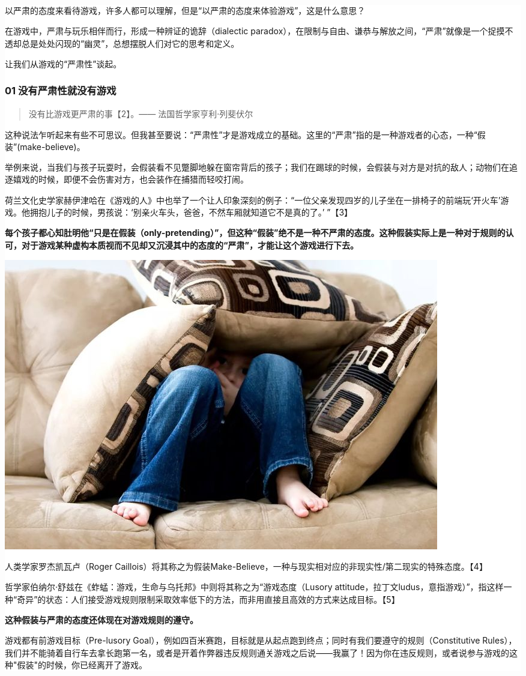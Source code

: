 以严肃的态度来看待游戏，许多人都可以理解，但是“以严肃的态度来体验游戏”，这是什么意思？

在游戏中，严肃与玩乐相伴而行，形成一种辨证的诡辞（dialectic paradox），在限制与自由、谦恭与解放之间，“严肃”就像是一个捉摸不透却总是处处闪现的“幽灵”，总想摆脱人们对它的思考和定义。

让我们从游戏的“严肃性”谈起。



### 01 **没有严肃性就没有游戏**

> 没有比游戏更严肃的事【2】。—— 法国哲学家亨利·列斐伏尔

这种说法乍听起来有些不可思议。但我甚至要说：“严肃性”才是游戏成立的基础。这里的“严肃”指的是一种游戏者的心态，一种“假装”\(make-believe\)。

举例来说，当我们与孩子玩耍时，会假装看不见蹩脚地躲在窗帘背后的孩子；我们在踢球的时候，会假装与对方是对抗的敌人；动物们在追逐嬉戏的时候，即便不会伤害对方，也会装作在捕猎而轻咬打闹。

荷兰文化史学家赫伊津哈在《游戏的人》中也举了一个让人印象深刻的例子：“一位父亲发现四岁的儿子坐在一排椅子的前端玩‘开火车’游戏。他拥抱儿子的时候，男孩说：‘别亲火车头，爸爸，不然车厢就知道它不是真的了。’ ”【3】

**每个孩子都心知肚明他“只是在假装（only-pretending）”，但这种“假装”绝不是一种不严肃的态度。这种假装实际上是一种对于规则的认可，对于游戏某种虚构本质视而不见却又沉浸其中的态度的“严肃”，才能让这个游戏进行下去。**

![](../../.gitbook/assets/children.jpg)

人类学家罗杰凯瓦卢（Roger Caillois）将其称之为假装Make-Believe，一种与现实相对应的非现实性/第二现实的特殊态度。【4】

哲学家伯纳尔·舒兹在《蚱蜢：游戏，生命与乌托邦》中则将其称之为“游戏态度（Lusory attitude，拉丁文ludus，意指游戏）”，指这样一种“奇异”的状态：人们接受游戏规则限制采取效率低下的方法，而非用直接且高效的方式来达成目标。【5】

**这种假装与严肃的态度还体现在对游戏规则的遵守。**

游戏都有前游戏目标（Pre-lusory Goal），例如四百米赛跑，目标就是从起点跑到终点；同时有我们要遵守的规则（Constitutive Rules），我们并不能骑着自行车去拿长跑第一名，或者是开着作弊器违反规则通关游戏之后说——我赢了！因为你在违反规则，或者说参与游戏的这种"假装"的时候，你已经离开了游戏。
